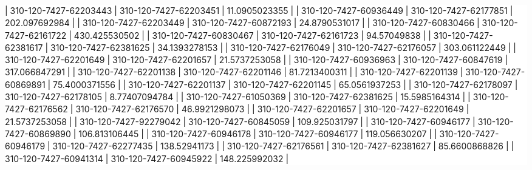 | 310-120-7427-62203443 | 310-120-7427-62203451 | 11.0905023355 |
| 310-120-7427-60936449 | 310-120-7427-62177851 | 202.097692984 |
| 310-120-7427-62203449 | 310-120-7427-60872193 | 24.8790531017 |
| 310-120-7427-60830466 | 310-120-7427-62161722 | 430.425530502 |
| 310-120-7427-60830467 | 310-120-7427-62161723 | 94.57049838 |
| 310-120-7427-62381617 | 310-120-7427-62381625 | 34.1393278153 |
| 310-120-7427-62176049 | 310-120-7427-62176057 | 303.061122449 |
| 310-120-7427-62201649 | 310-120-7427-62201657 | 21.5737253058 |
| 310-120-7427-60936963 | 310-120-7427-60847619 | 317.066847291 |
| 310-120-7427-62201138 | 310-120-7427-62201146 | 81.7213400311 |
| 310-120-7427-62201139 | 310-120-7427-60869891 | 75.4000371556 |
| 310-120-7427-62201137 | 310-120-7427-62201145 | 65.0561937253 |
| 310-120-7427-62178097 | 310-120-7427-62178105 | 8.77407094784 |
| 310-120-7427-61050369 | 310-120-7427-62381625 | 15.5985164314 |
| 310-120-7427-62176562 | 310-120-7427-62176570 | 46.9921298073 |
| 310-120-7427-62201657 | 310-120-7427-62201649 | 21.5737253058 |
| 310-120-7427-92279042 | 310-120-7427-60845059 | 109.925031797 |
| 310-120-7427-60946177 | 310-120-7427-60869890 | 106.813106445 |
| 310-120-7427-60946178 | 310-120-7427-60946177 | 119.056630207 |
| 310-120-7427-60946179 | 310-120-7427-62277435 | 138.52941173 |
| 310-120-7427-62176561 | 310-120-7427-62381627 | 85.6600868826 |
| 310-120-7427-60941314 | 310-120-7427-60945922 | 148.225992032 |
